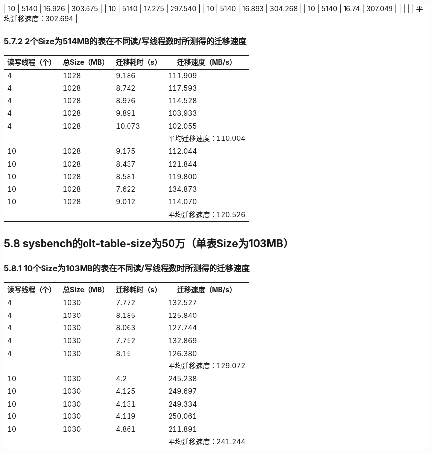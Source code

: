 | 10             | 5140         | 16.926        | 303.675               |
| 10             | 5140         | 17.275        | 297.540               |
| 10             | 5140         | 16.893        | 304.268               |
| 10             | 5140         | 16.74         | 307.049               |
|                |              |               | 平均迁移速度：302.694 |

### 5.7.2  2个Size为514MB的表在不同读/写线程数时所测得的迁移速度

| 读写线程（个） | 总Size（MB） | 迁移耗时（s） | 迁移速度（MB/s）      |
| -------------- | ------------ | ------------- | --------------------- |
| 4              | 1028         | 9.186         | 111.909               |
| 4              | 1028         | 8.742         | 117.593               |
| 4              | 1028         | 8.976         | 114.528               |
| 4              | 1028         | 9.891         | 103.933               |
| 4              | 1028         | 10.073        | 102.055               |
|                |              |               | 平均迁移速度：110.004 |
| 10             | 1028         | 9.175         | 112.044               |
| 10             | 1028         | 8.437         | 121.844               |
| 10             | 1028         | 8.581         | 119.800               |
| 10             | 1028         | 7.622         | 134.873               |
| 10             | 1028         | 9.012         | 114.070               |
|                |              |               | 平均迁移速度：120.526 |

## 5.8  sysbench的olt-table-size为50万（单表Size为103MB）

### 5.8.1  10个Size为103MB的表在不同读/写线程数时所测得的迁移速度

| 读写线程（个） | 总Size（MB） | 迁移耗时（s） | 迁移速度（MB/s）      |
| -------------- | ------------ | ------------- | --------------------- |
| 4              | 1030         | 7.772         | 132.527               |
| 4              | 1030         | 8.185         | 125.840               |
| 4              | 1030         | 8.063         | 127.744               |
| 4              | 1030         | 7.752         | 132.869               |
| 4              | 1030         | 8.15          | 126.380               |
|                |              |               | 平均迁移速度：129.072 |
| 10             | 1030         | 4.2           | 245.238               |
| 10             | 1030         | 4.125         | 249.697               |
| 10             | 1030         | 4.131         | 249.334               |
| 10             | 1030         | 4.119         | 250.061               |
| 10             | 1030         | 4.861         | 211.891               |
|                |              |               | 平均迁移速度：241.244 |
